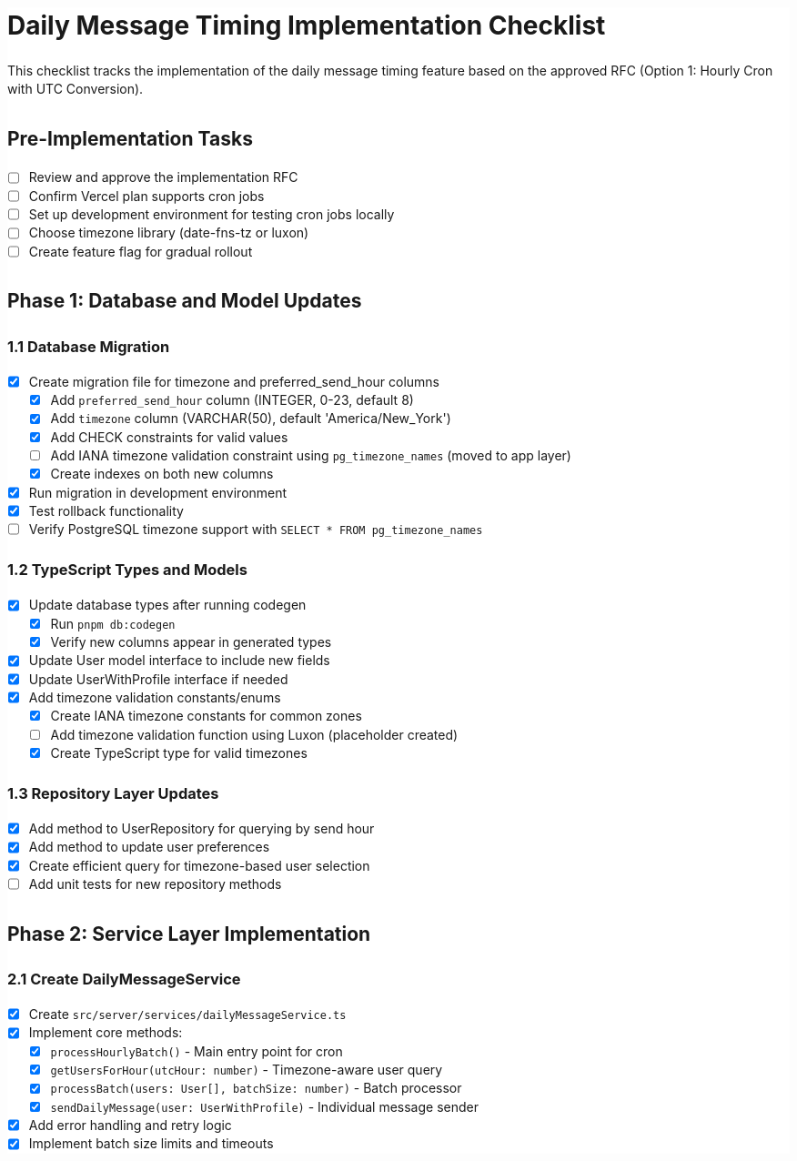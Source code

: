 # Daily Message Timing Implementation Checklist

This checklist tracks the implementation of the daily message timing feature based on the approved RFC (Option 1: Hourly Cron with UTC Conversion).

## Pre-Implementation Tasks

- [ ] Review and approve the implementation RFC
- [ ] Confirm Vercel plan supports cron jobs
- [ ] Set up development environment for testing cron jobs locally
- [ ] Choose timezone library (date-fns-tz or luxon)
- [ ] Create feature flag for gradual rollout

## Phase 1: Database and Model Updates

### 1.1 Database Migration
- [x] Create migration file for timezone and preferred_send_hour columns
  - [x] Add `preferred_send_hour` column (INTEGER, 0-23, default 8)
  - [x] Add `timezone` column (VARCHAR(50), default 'America/New_York')
  - [x] Add CHECK constraints for valid values
  - [ ] Add IANA timezone validation constraint using `pg_timezone_names` (moved to app layer)
  - [x] Create indexes on both new columns
- [x] Run migration in development environment
- [x] Test rollback functionality
- [ ] Verify PostgreSQL timezone support with `SELECT * FROM pg_timezone_names`

### 1.2 TypeScript Types and Models
- [x] Update database types after running codegen
  - [x] Run `pnpm db:codegen`
  - [x] Verify new columns appear in generated types
- [x] Update User model interface to include new fields
- [x] Update UserWithProfile interface if needed
- [x] Add timezone validation constants/enums
  - [x] Create IANA timezone constants for common zones
  - [ ] Add timezone validation function using Luxon (placeholder created)
  - [x] Create TypeScript type for valid timezones

### 1.3 Repository Layer Updates
- [x] Add method to UserRepository for querying by send hour
- [x] Add method to update user preferences
- [x] Create efficient query for timezone-based user selection
- [ ] Add unit tests for new repository methods

## Phase 2: Service Layer Implementation

### 2.1 Create DailyMessageService
- [x] Create `src/server/services/dailyMessageService.ts`
- [x] Implement core methods:
  - [x] `processHourlyBatch()` - Main entry point for cron
  - [x] `getUsersForHour(utcHour: number)` - Timezone-aware user query
  - [x] `processBatch(users: User[], batchSize: number)` - Batch processor
  - [x] `sendDailyMessage(user: UserWithProfile)` - Individual message sender
- [x] Add error handling and retry logic
- [x] Implement batch size limits and timeouts

